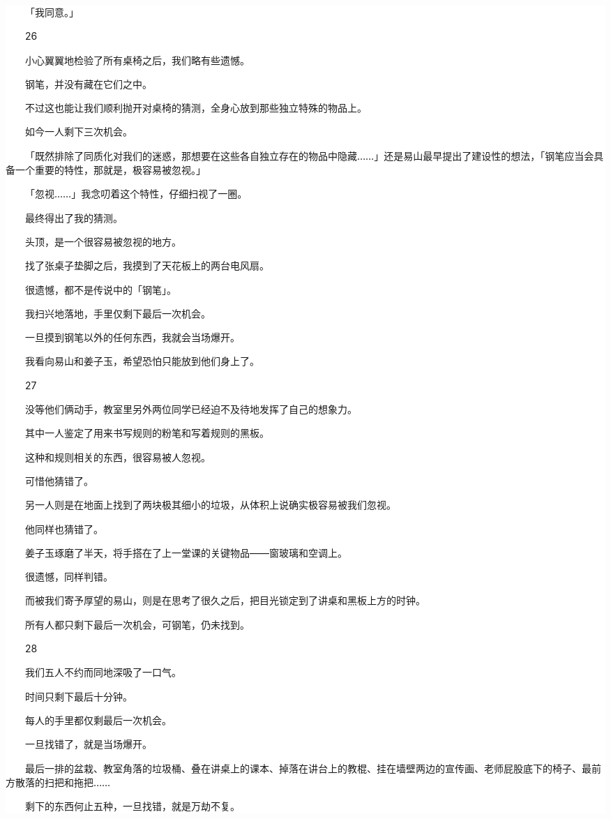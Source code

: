 &emsp;&emsp;「我同意。」  
  
&emsp;&emsp;26  
  
&emsp;&emsp;小心翼翼地检验了所有桌椅之后，我们略有些遗憾。  
  
&emsp;&emsp;钢笔，并没有藏在它们之中。  
  
&emsp;&emsp;不过这也能让我们顺利抛开对桌椅的猜测，全身心放到那些独立特殊的物品上。  
  
&emsp;&emsp;如今一人剩下三次机会。  
  
&emsp;&emsp;「既然排除了同质化对我们的迷惑，那想要在这些各自独立存在的物品中隐藏……」还是易山最早提出了建设性的想法，「钢笔应当会具备一个重要的特性，那就是，极容易被忽视。」  
  
&emsp;&emsp;「忽视……」我念叨着这个特性，仔细扫视了一圈。  
  
&emsp;&emsp;最终得出了我的猜测。  
  
&emsp;&emsp;头顶，是一个很容易被忽视的地方。  
  
&emsp;&emsp;找了张桌子垫脚之后，我摸到了天花板上的两台电风扇。  
  
&emsp;&emsp;很遗憾，都不是传说中的「钢笔」。  
  
&emsp;&emsp;我扫兴地落地，手里仅剩下最后一次机会。  
  
&emsp;&emsp;一旦摸到钢笔以外的任何东西，我就会当场爆开。  
  
&emsp;&emsp;我看向易山和姜子玉，希望恐怕只能放到他们身上了。  
  
&emsp;&emsp;27  
  
&emsp;&emsp;没等他们俩动手，教室里另外两位同学已经迫不及待地发挥了自己的想象力。  
  
&emsp;&emsp;其中一人鉴定了用来书写规则的粉笔和写着规则的黑板。  
  
&emsp;&emsp;这种和规则相关的东西，很容易被人忽视。  
  
&emsp;&emsp;可惜他猜错了。  
  
&emsp;&emsp;另一人则是在地面上找到了两块极其细小的垃圾，从体积上说确实极容易被我们忽视。  
  
&emsp;&emsp;他同样也猜错了。  
  
&emsp;&emsp;姜子玉琢磨了半天，将手搭在了上一堂课的关键物品——窗玻璃和空调上。  
  
&emsp;&emsp;很遗憾，同样判错。  
  
&emsp;&emsp;而被我们寄予厚望的易山，则是在思考了很久之后，把目光锁定到了讲桌和黑板上方的时钟。  
  
&emsp;&emsp;所有人都只剩下最后一次机会，可钢笔，仍未找到。  
  
&emsp;&emsp;28  
  
&emsp;&emsp;我们五人不约而同地深吸了一口气。  
  
&emsp;&emsp;时间只剩下最后十分钟。  
  
&emsp;&emsp;每人的手里都仅剩最后一次机会。  
  
&emsp;&emsp;一旦找错了，就是当场爆开。  
  
&emsp;&emsp;最后一排的盆栽、教室角落的垃圾桶、叠在讲桌上的课本、掉落在讲台上的教棍、挂在墙壁两边的宣传画、老师屁股底下的椅子、最前方散落的扫把和拖把……  
  
&emsp;&emsp;剩下的东西何止五种，一旦找错，就是万劫不复。  
  